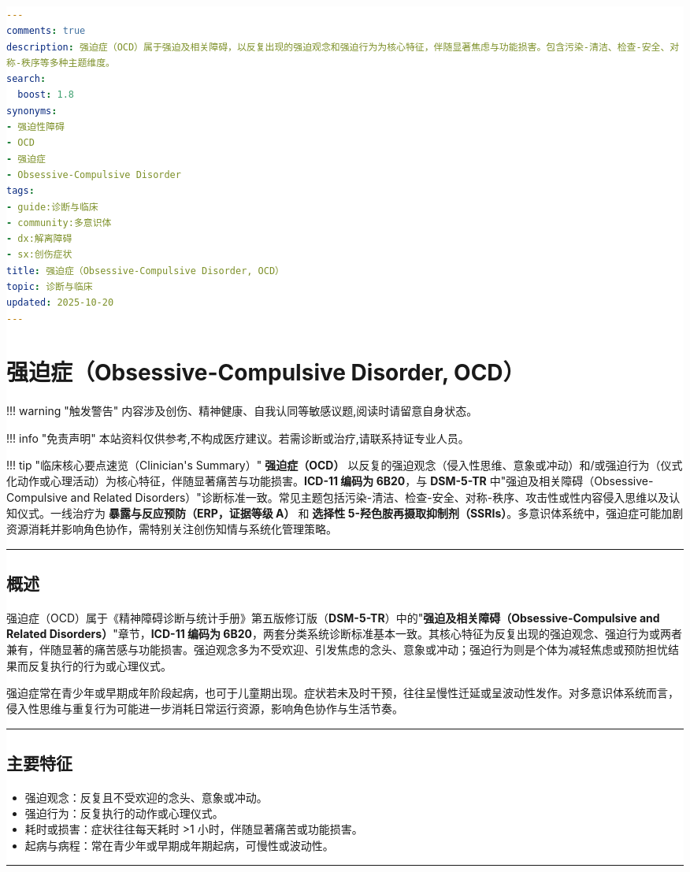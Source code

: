 ```yaml
---
comments: true
description: 强迫症（OCD）属于强迫及相关障碍，以反复出现的强迫观念和强迫行为为核心特征，伴随显著焦虑与功能损害。包含污染-清洁、检查-安全、对称-秩序等多种主题维度。
search:
  boost: 1.8
synonyms:
- 强迫性障碍
- OCD
- 强迫症
- Obsessive-Compulsive Disorder
tags:
- guide:诊断与临床
- community:多意识体
- dx:解离障碍
- sx:创伤症状
title: 强迫症（Obsessive-Compulsive Disorder, OCD）
topic: 诊断与临床
updated: 2025-10-20
---
```


# 强迫症（Obsessive-Compulsive Disorder, OCD）

!!! warning "触发警告"
    内容涉及创伤、精神健康、自我认同等敏感议题,阅读时请留意自身状态。

!!! info "免责声明"
    本站资料仅供参考,不构成医疗建议。若需诊断或治疗,请联系持证专业人员。

!!! tip "临床核心要点速览（Clinician's Summary）"
    **强迫症（OCD）** 以反复的强迫观念（侵入性思维、意象或冲动）和/或强迫行为（仪式化动作或心理活动）为核心特征，伴随显著痛苦与功能损害。**ICD-11 编码为 6B20**，与 **DSM-5-TR** 中"强迫及相关障碍（Obsessive-Compulsive and Related Disorders）"诊断标准一致。常见主题包括污染-清洁、检查-安全、对称-秩序、攻击性或性内容侵入思维以及认知仪式。一线治疗为 **暴露与反应预防（ERP，证据等级 A）** 和 **选择性 5-羟色胺再摄取抑制剂（SSRIs）**。多意识体系统中，强迫症可能加剧资源消耗并影响角色协作，需特别关注创伤知情与系统化管理策略。

---

## 概述

强迫症（OCD）属于《精神障碍诊断与统计手册》第五版修订版（**DSM-5-TR**）中的"**强迫及相关障碍（Obsessive-Compulsive and Related Disorders）**"章节，**ICD-11 编码为 6B20**，两套分类系统诊断标准基本一致。其核心特征为反复出现的强迫观念、强迫行为或两者兼有，伴随显著的痛苦感与功能损害。强迫观念多为不受欢迎、引发焦虑的念头、意象或冲动；强迫行为则是个体为减轻焦虑或预防担忧结果而反复执行的行为或心理仪式。

强迫症常在青少年或早期成年阶段起病，也可于儿童期出现。症状若未及时干预，往往呈慢性迁延或呈波动性发作。对多意识体系统而言，侵入性思维与重复行为可能进一步消耗日常运行资源，影响角色协作与生活节奏。

---

## 主要特征

- 强迫观念：反复且不受欢迎的念头、意象或冲动。
- 强迫行为：反复执行的动作或心理仪式。
- 耗时或损害：症状往往每天耗时 >1 小时，伴随显著痛苦或功能损害。
- 起病与病程：常在青少年或早期成年期起病，可慢性或波动性。

---
